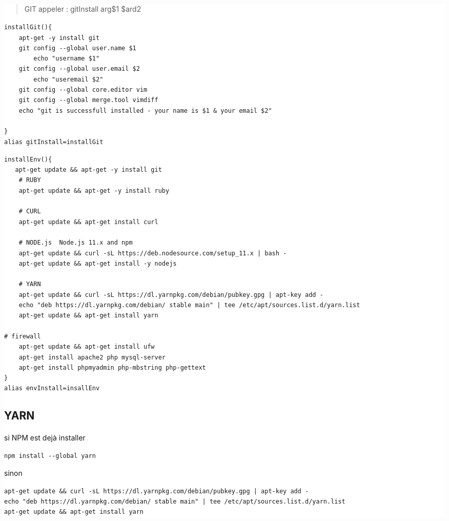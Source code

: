> GIT appeler : gitInstall arg$1 $ard2
```shell
installGit(){
    apt-get -y install git
    git config --global user.name $1
        echo "username $1"
    git config --global user.email $2
        echo "useremail $2"
    git config --global core.editor vim
    git config --global merge.tool vimdiff
    echo "git is successfull installed - your name is $1 & your email $2"

}
alias gitInstall=installGit
```

```shell
installEnv(){  
   apt-get update && apt-get -y install git
    # RUBY
    apt-get update && apt-get -y install ruby

    # CURL
    apt-get update && apt-get install curl

    # NODE.js  Node.js 11.x and npm
    apt-get update && curl -sL https://deb.nodesource.com/setup_11.x | bash -
    apt-get update && apt-get install -y nodejs

    # YARN
    apt-get update && curl -sL https://dl.yarnpkg.com/debian/pubkey.gpg | apt-key add -
    echo "deb https://dl.yarnpkg.com/debian/ stable main" | tee /etc/apt/sources.list.d/yarn.list
    apt-get update && apt-get install yarn

# firewall
    apt-get update && apt-get install ufw
    apt-get install apache2 php mysql-server
    apt-get install phpmyadmin php-mbstring php-gettext
}
alias envInstall=insallEnv
```

## YARN
si NPM est dejà installer
```
npm install --global yarn
```
sinon
```shell
apt-get update && curl -sL https://dl.yarnpkg.com/debian/pubkey.gpg | apt-key add -
echo "deb https://dl.yarnpkg.com/debian/ stable main" | tee /etc/apt/sources.list.d/yarn.list
apt-get update && apt-get install yarn
```
